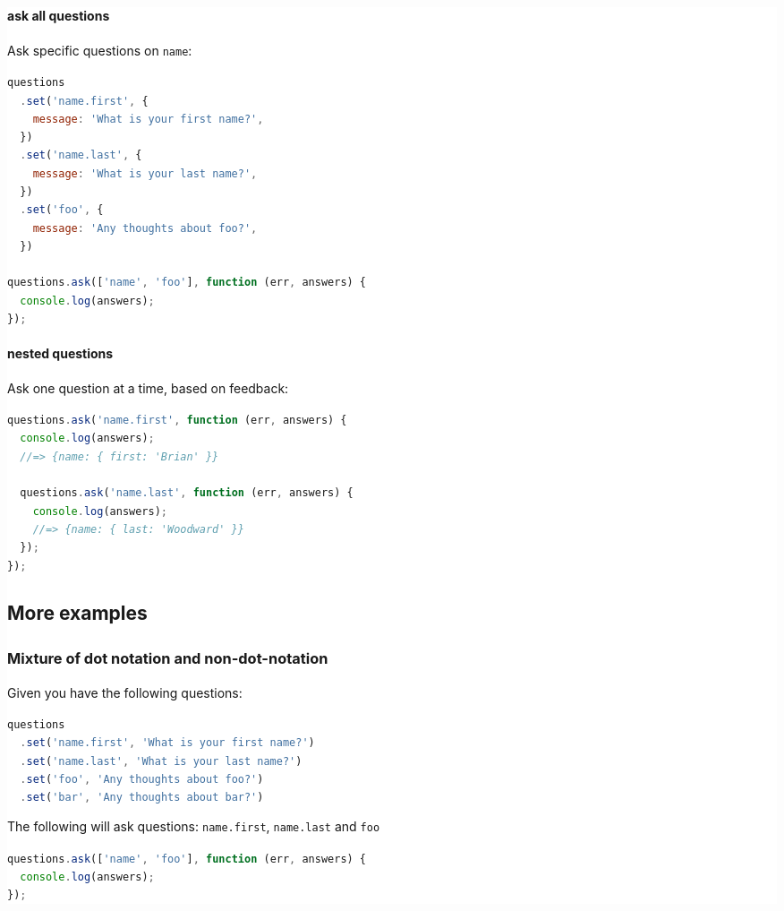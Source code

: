 #### ask all questions

Ask specific questions on `name`:

```js
questions
  .set('name.first', {
    message: 'What is your first name?',
  })
  .set('name.last', {
    message: 'What is your last name?',
  })
  .set('foo', {
    message: 'Any thoughts about foo?',
  })

questions.ask(['name', 'foo'], function (err, answers) {
  console.log(answers);
});
```

#### nested questions

Ask one question at a time, based on feedback:

```js
questions.ask('name.first', function (err, answers) {
  console.log(answers);
  //=> {name: { first: 'Brian' }}

  questions.ask('name.last', function (err, answers) {
    console.log(answers);
    //=> {name: { last: 'Woodward' }}
  });
});
```

## More examples

### Mixture of dot notation and non-dot-notation

Given you have the following questions:

```js
questions
  .set('name.first', 'What is your first name?')
  .set('name.last', 'What is your last name?')
  .set('foo', 'Any thoughts about foo?')
  .set('bar', 'Any thoughts about bar?')
```

The following will ask questions: `name.first`, `name.last` and `foo`

```js
questions.ask(['name', 'foo'], function (err, answers) {
  console.log(answers);
});
```

